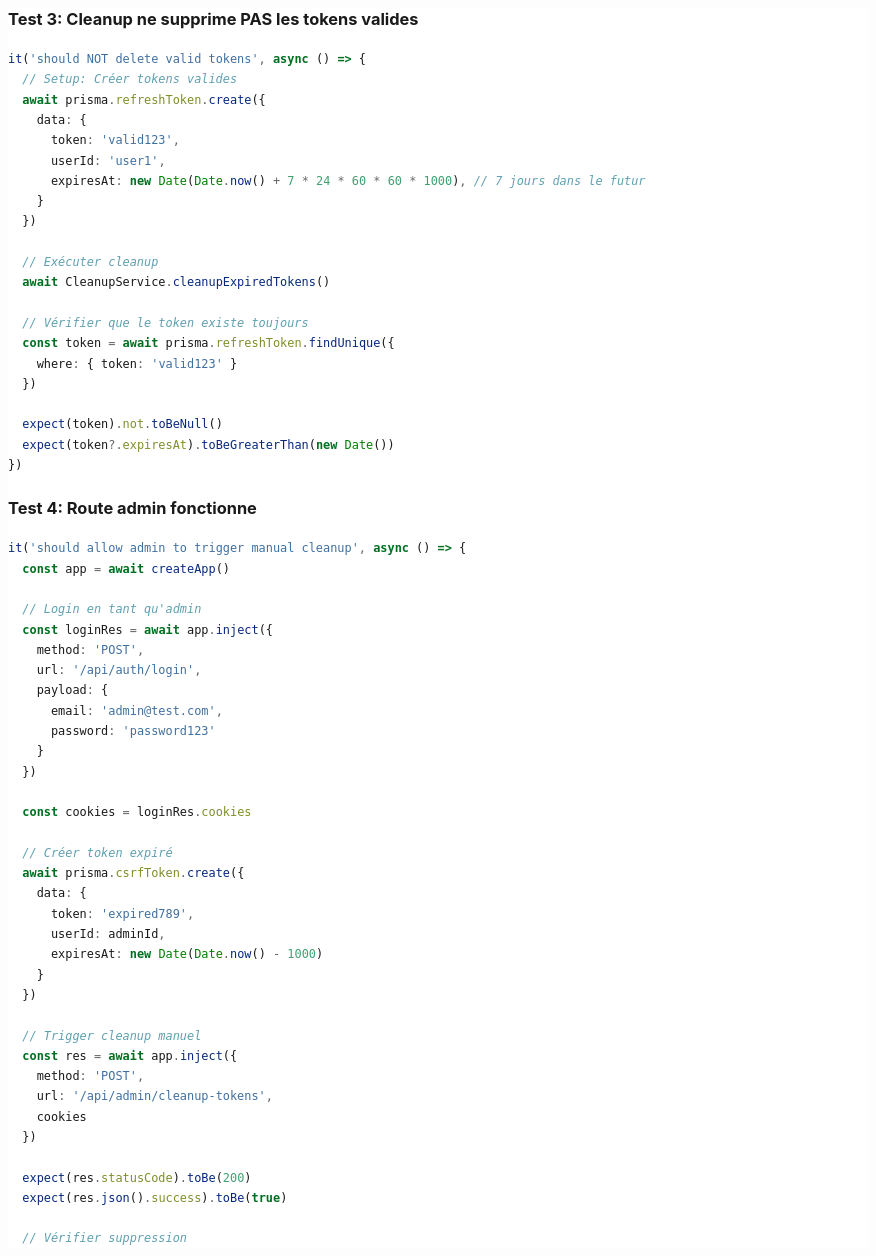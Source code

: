 ### Test 3: Cleanup ne supprime PAS les tokens valides

```typescript
it('should NOT delete valid tokens', async () => {
  // Setup: Créer tokens valides
  await prisma.refreshToken.create({
    data: {
      token: 'valid123',
      userId: 'user1',
      expiresAt: new Date(Date.now() + 7 * 24 * 60 * 60 * 1000), // 7 jours dans le futur
    }
  })

  // Exécuter cleanup
  await CleanupService.cleanupExpiredTokens()

  // Vérifier que le token existe toujours
  const token = await prisma.refreshToken.findUnique({
    where: { token: 'valid123' }
  })

  expect(token).not.toBeNull()
  expect(token?.expiresAt).toBeGreaterThan(new Date())
})
```

### Test 4: Route admin fonctionne

```typescript
it('should allow admin to trigger manual cleanup', async () => {
  const app = await createApp()

  // Login en tant qu'admin
  const loginRes = await app.inject({
    method: 'POST',
    url: '/api/auth/login',
    payload: {
      email: 'admin@test.com',
      password: 'password123'
    }
  })

  const cookies = loginRes.cookies

  // Créer token expiré
  await prisma.csrfToken.create({
    data: {
      token: 'expired789',
      userId: adminId,
      expiresAt: new Date(Date.now() - 1000)
    }
  })

  // Trigger cleanup manuel
  const res = await app.inject({
    method: 'POST',
    url: '/api/admin/cleanup-tokens',
    cookies
  })

  expect(res.statusCode).toBe(200)
  expect(res.json().success).toBe(true)

  // Vérifier suppression
```